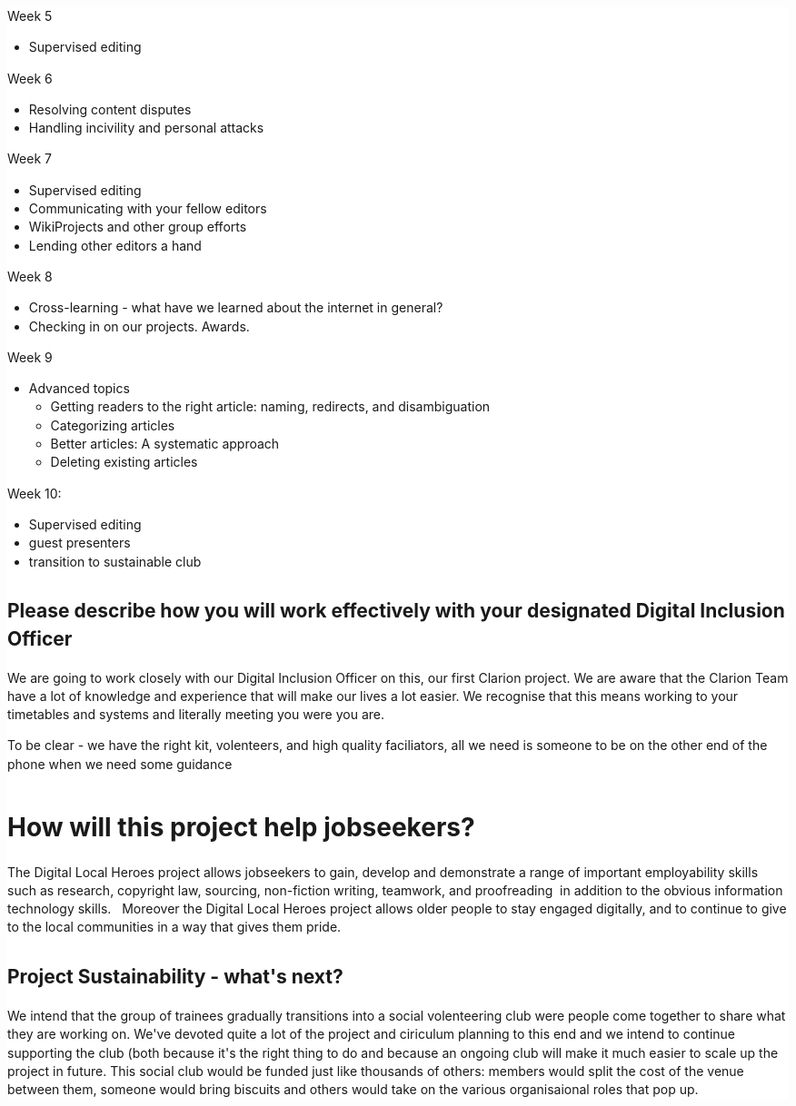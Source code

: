 Week 5
* Supervised editing 

Week 6 
* Resolving content disputes
* Handling incivility and personal attacks

Week 7 
* Supervised editing 
* Communicating with your fellow editors
* WikiProjects and other group efforts
* Lending other editors a hand

Week 8 
* Cross-learning - what have we learned about the internet in general? 
* Checking in on our projects. Awards. 


Week 9 
* Advanced topics
  * Getting readers to the right article: naming, redirects, and disambiguation
  * Categorizing articles
  * Better articles: A systematic approach
  * Deleting existing articles

Week 10: 
* Supervised editing 
* guest presenters 
* transition to sustainable club 

## Please describe how you will work effectively with your designated Digital Inclusion Officer
We are going to work closely with our Digital Inclusion Officer on this, our first Clarion project.  We are aware that the Clarion Team have a lot of knowledge and experience that will make our lives a lot easier.  We recognise that this means working to your timetables and systems and literally meeting you were you are. 


To be clear - we have the right kit, volenteers, and high quality faciliators, all we need is someone to be on the other end of the phone when we need some guidance


# How will this project help jobseekers? 
The Digital Local Heroes project allows jobseekers to gain, develop and demonstrate a range of important employability skills such as research, copyright law, sourcing, non-fiction writing, teamwork, and proofreading  in addition to the obvious information technology skills.   Moreover the Digital Local Heroes project allows older people to stay engaged digitally, and to continue to give to the local communities in a way that gives them pride.


## Project Sustainability - what's next?

We intend that the group of trainees gradually transitions into a social volenteering club were people come together to share what they are working on.  We've devoted quite a lot of the project and ciriculum planning to this end and we intend to continue supporting the club (both because it's the right thing to do and because an ongoing club will make it much easier to scale up the project in future.  This social club would be funded just like thousands of others: members would split the cost of the venue between them, someone would bring biscuits and others would take on the various organisaional roles that pop up. 
